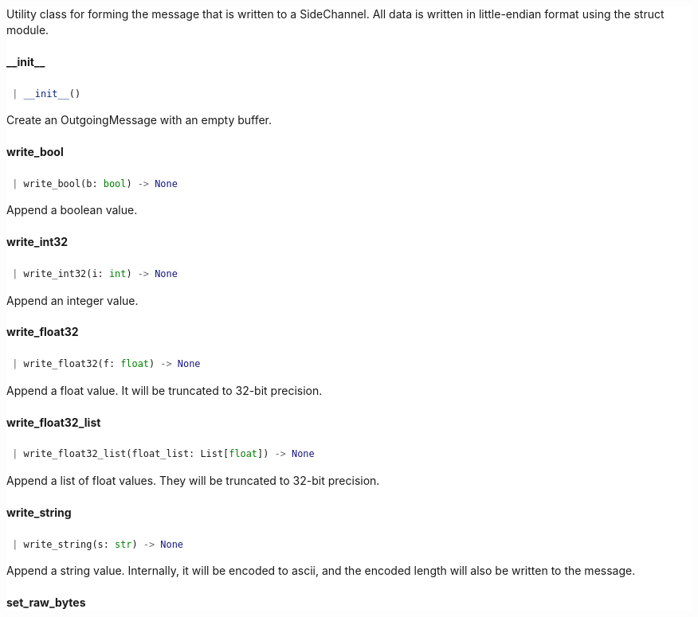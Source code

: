 Utility class for forming the message that is written to a SideChannel.
All data is written in little-endian format using the struct module.

<a name="mlagents_envs.side_channel.outgoing_message.OutgoingMessage.__init__"></a>
#### \_\_init\_\_

```python
 | __init__()
```

Create an OutgoingMessage with an empty buffer.

<a name="mlagents_envs.side_channel.outgoing_message.OutgoingMessage.write_bool"></a>
#### write\_bool

```python
 | write_bool(b: bool) -> None
```

Append a boolean value.

<a name="mlagents_envs.side_channel.outgoing_message.OutgoingMessage.write_int32"></a>
#### write\_int32

```python
 | write_int32(i: int) -> None
```

Append an integer value.

<a name="mlagents_envs.side_channel.outgoing_message.OutgoingMessage.write_float32"></a>
#### write\_float32

```python
 | write_float32(f: float) -> None
```

Append a float value. It will be truncated to 32-bit precision.

<a name="mlagents_envs.side_channel.outgoing_message.OutgoingMessage.write_float32_list"></a>
#### write\_float32\_list

```python
 | write_float32_list(float_list: List[float]) -> None
```

Append a list of float values. They will be truncated to 32-bit precision.

<a name="mlagents_envs.side_channel.outgoing_message.OutgoingMessage.write_string"></a>
#### write\_string

```python
 | write_string(s: str) -> None
```

Append a string value. Internally, it will be encoded to ascii, and the
encoded length will also be written to the message.

<a name="mlagents_envs.side_channel.outgoing_message.OutgoingMessage.set_raw_bytes"></a>
#### set\_raw\_bytes
